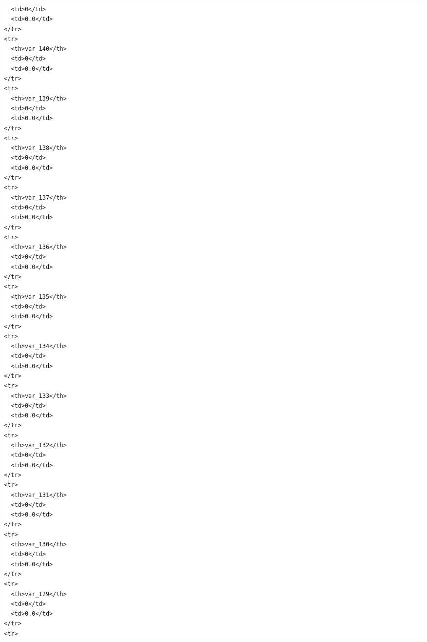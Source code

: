       <td>0</td>
      <td>0.0</td>
    </tr>
    <tr>
      <th>var_140</th>
      <td>0</td>
      <td>0.0</td>
    </tr>
    <tr>
      <th>var_139</th>
      <td>0</td>
      <td>0.0</td>
    </tr>
    <tr>
      <th>var_138</th>
      <td>0</td>
      <td>0.0</td>
    </tr>
    <tr>
      <th>var_137</th>
      <td>0</td>
      <td>0.0</td>
    </tr>
    <tr>
      <th>var_136</th>
      <td>0</td>
      <td>0.0</td>
    </tr>
    <tr>
      <th>var_135</th>
      <td>0</td>
      <td>0.0</td>
    </tr>
    <tr>
      <th>var_134</th>
      <td>0</td>
      <td>0.0</td>
    </tr>
    <tr>
      <th>var_133</th>
      <td>0</td>
      <td>0.0</td>
    </tr>
    <tr>
      <th>var_132</th>
      <td>0</td>
      <td>0.0</td>
    </tr>
    <tr>
      <th>var_131</th>
      <td>0</td>
      <td>0.0</td>
    </tr>
    <tr>
      <th>var_130</th>
      <td>0</td>
      <td>0.0</td>
    </tr>
    <tr>
      <th>var_129</th>
      <td>0</td>
      <td>0.0</td>
    </tr>
    <tr>